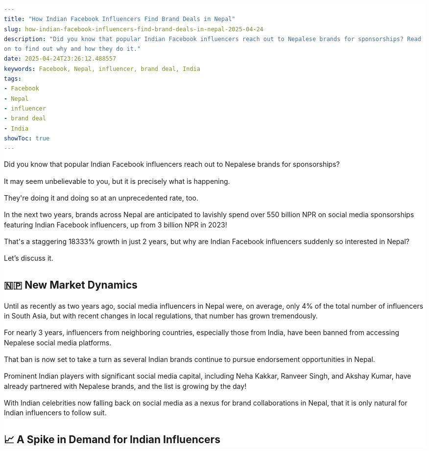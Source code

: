 ```yaml
---
title: "How Indian Facebook Influencers Find Brand Deals in Nepal"
slug: how-indian-facebook-influencers-find-brand-deals-in-nepal-2025-04-24
description: "Did you know that popular Indian Facebook influencers reach out to Nepalese brands for sponsorships? Read on to find out why and how they do it."
date: 2025-04-24T23:26:12.488557
keywords: Facebook, Nepal, influencer, brand deal, India
tags:
- Facebook
- Nepal
- influencer
- brand deal
- India
showToc: true
---
```


Did you know that popular Indian Facebook influencers reach out to Nepalese brands for sponsorships? 

It may seem unbelievable to you, but it is precisely what is happening.

They're doing it and doing so at an unprecedented rate, too.

In the next two years, brands across Nepal are anticipated to lavishly spend over 550 billion NPR on social media sponsorships featuring Indian Facebook influencers, up from 3 billion NPR in 2023!

That's a staggering 18333% growth in just 2 years, but why are Indian Facebook influencers suddenly so interested in Nepal? 

Let’s discuss it.


## 🇳🇵 New Market Dynamics

Until as recently as two years ago, social media influencers in Nepal were, on average, only 4% of the total number of influencers in South Asia, but with recent changes in local regulations, that number has grown tremendously. 

For nearly 3 years, influencers from neighboring countries, especially those from India, have been banned from accessing Nepalese social media platforms.

That ban is now set to take a turn as several Indian brands continue to pursue endorsement opportunities in Nepal. 

Prominent Indian players with significant social media capital, including Neha Kakkar, Ranveer Singh, and Akshay Kumar, have already partnered with Nepalese brands, and the list is growing by the day!

With Indian celebrities now falling back on social media as a nexus for brand collaborations in Nepal, that it is only natural for Indian influencers to follow suit. 


## 📈 A Spike in Demand for Indian Influencers

